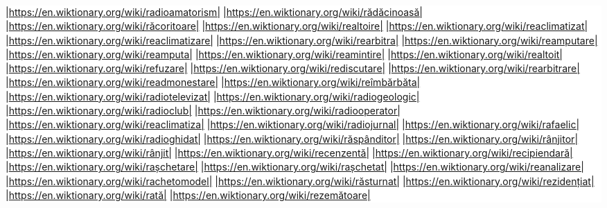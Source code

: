 |https://en.wiktionary.org/wiki/radioamatorism|
|https://en.wiktionary.org/wiki/rădăcinoasă|
|https://en.wiktionary.org/wiki/răcoritoare|
|https://en.wiktionary.org/wiki/realtoire|
|https://en.wiktionary.org/wiki/reaclimatizat|
|https://en.wiktionary.org/wiki/reaclimatizare|
|https://en.wiktionary.org/wiki/rearbitra|
|https://en.wiktionary.org/wiki/reamputare|
|https://en.wiktionary.org/wiki/reamputa|
|https://en.wiktionary.org/wiki/reamintire|
|https://en.wiktionary.org/wiki/realtoit|
|https://en.wiktionary.org/wiki/refuzare|
|https://en.wiktionary.org/wiki/rediscutare|
|https://en.wiktionary.org/wiki/rearbitrare|
|https://en.wiktionary.org/wiki/readmonestare|
|https://en.wiktionary.org/wiki/reîmbărbăta|
|https://en.wiktionary.org/wiki/radiotelevizat|
|https://en.wiktionary.org/wiki/radiogeologic|
|https://en.wiktionary.org/wiki/radioclub|
|https://en.wiktionary.org/wiki/radiooperator|
|https://en.wiktionary.org/wiki/reaclimatiza|
|https://en.wiktionary.org/wiki/radiojurnal|
|https://en.wiktionary.org/wiki/rafaelic|
|https://en.wiktionary.org/wiki/radioghidat|
|https://en.wiktionary.org/wiki/răspânditor|
|https://en.wiktionary.org/wiki/rânjitor|
|https://en.wiktionary.org/wiki/rânjit|
|https://en.wiktionary.org/wiki/recenzentă|
|https://en.wiktionary.org/wiki/recipiendară|
|https://en.wiktionary.org/wiki/rașchetare|
|https://en.wiktionary.org/wiki/rașchetat|
|https://en.wiktionary.org/wiki/reanalizare|
|https://en.wiktionary.org/wiki/rachetomodel|
|https://en.wiktionary.org/wiki/răsturnat|
|https://en.wiktionary.org/wiki/rezidențiat|
|https://en.wiktionary.org/wiki/rată|
|https://en.wiktionary.org/wiki/rezemătoare|